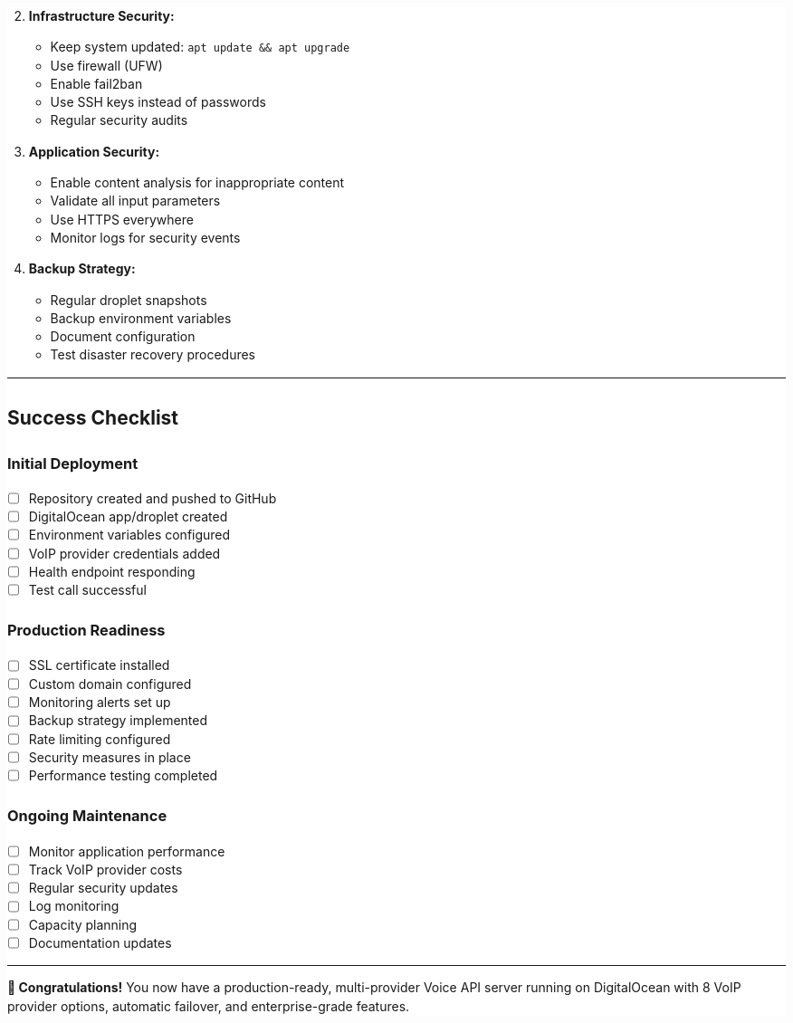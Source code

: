 2. **Infrastructure Security:**
   - Keep system updated: `apt update && apt upgrade`
   - Use firewall (UFW)
   - Enable fail2ban
   - Use SSH keys instead of passwords
   - Regular security audits

3. **Application Security:**
   - Enable content analysis for inappropriate content
   - Validate all input parameters
   - Use HTTPS everywhere
   - Monitor logs for security events

4. **Backup Strategy:**
   - Regular droplet snapshots
   - Backup environment variables
   - Document configuration
   - Test disaster recovery procedures

---

## Success Checklist

### Initial Deployment
- [ ] Repository created and pushed to GitHub
- [ ] DigitalOcean app/droplet created
- [ ] Environment variables configured
- [ ] VoIP provider credentials added
- [ ] Health endpoint responding
- [ ] Test call successful

### Production Readiness
- [ ] SSL certificate installed
- [ ] Custom domain configured
- [ ] Monitoring alerts set up
- [ ] Backup strategy implemented
- [ ] Rate limiting configured
- [ ] Security measures in place
- [ ] Performance testing completed

### Ongoing Maintenance
- [ ] Monitor application performance
- [ ] Track VoIP provider costs
- [ ] Regular security updates
- [ ] Log monitoring
- [ ] Capacity planning
- [ ] Documentation updates

---

**🎉 Congratulations!** You now have a production-ready, multi-provider Voice API server running on DigitalOcean with 8 VoIP provider options, automatic failover, and enterprise-grade features.
